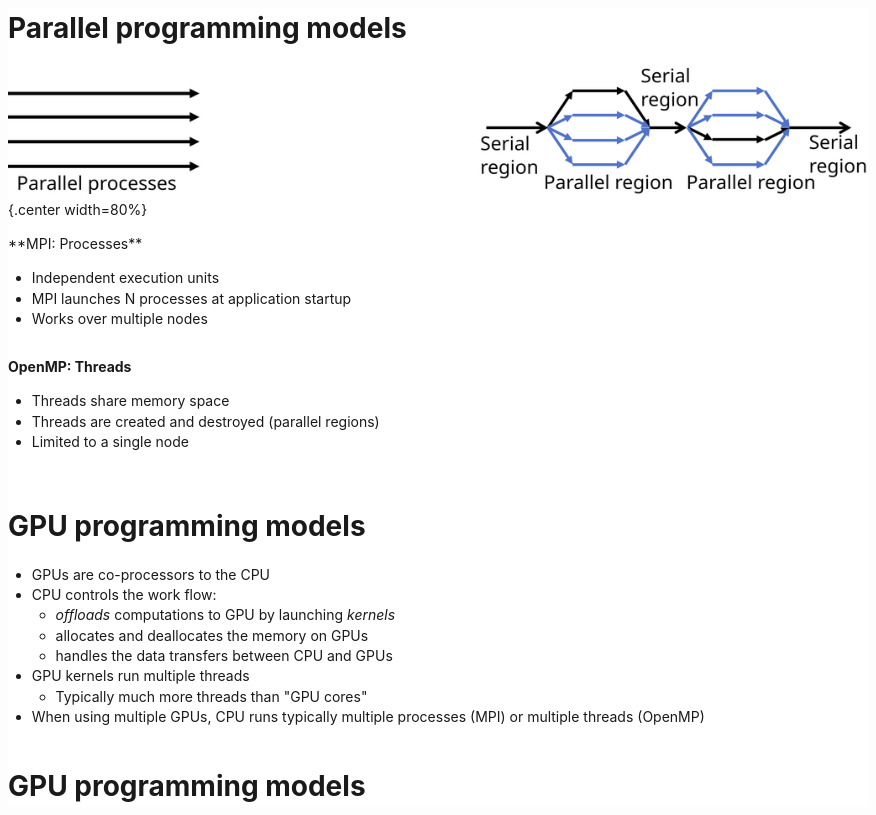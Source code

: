 # Parallel programming models


 ![](img/processes-threads.svg){.center width=80%}
<div class=column>
**MPI: Processes**

- Independent execution units
- MPI launches N processes at application startup
- Works over multiple nodes
</div>
<div class=column>

**OpenMP: Threads**

- Threads share memory space
- Threads are created and destroyed  (parallel regions)
- Limited to a single node

</div>

# GPU programming models

- GPUs are co-processors to the CPU
- CPU controls the work flow:
  - *offloads* computations to GPU by launching *kernels*
  - allocates and deallocates the memory on GPUs
  - handles the data transfers between CPU and GPUs
- GPU kernels run multiple threads
    - Typically much more threads than "GPU cores"
- When using multiple GPUs, CPU runs typically multiple processes (MPI) or multiple threads (OpenMP)

# GPU programming models
